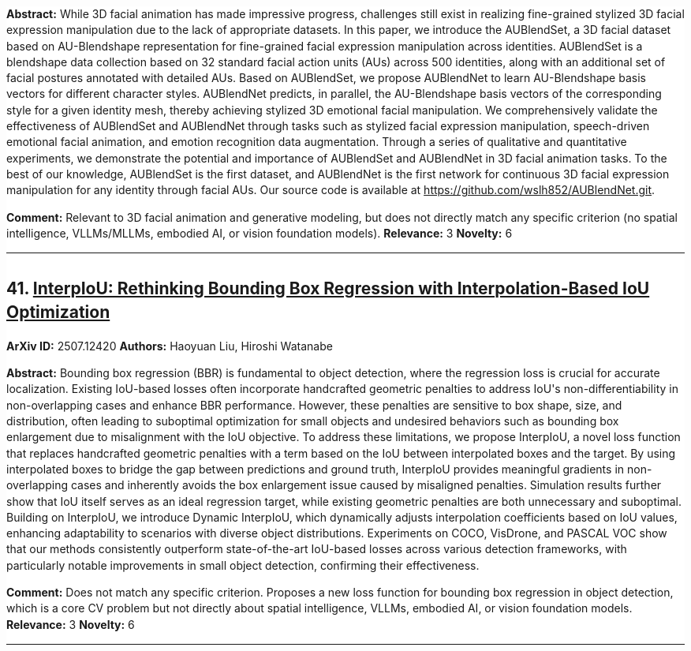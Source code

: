 **Abstract:**  While 3D facial animation has made impressive progress, challenges still exist in realizing fine-grained stylized 3D facial expression manipulation due to the lack of appropriate datasets. In this paper, we introduce the AUBlendSet, a 3D facial dataset based on AU-Blendshape representation for fine-grained facial expression manipulation across identities. AUBlendSet is a blendshape data collection based on 32 standard facial action units (AUs) across 500 identities, along with an additional set of facial postures annotated with detailed AUs. Based on AUBlendSet, we propose AUBlendNet to learn AU-Blendshape basis vectors for different character styles. AUBlendNet predicts, in parallel, the AU-Blendshape basis vectors of the corresponding style for a given identity mesh, thereby achieving stylized 3D emotional facial manipulation. We comprehensively validate the effectiveness of AUBlendSet and AUBlendNet through tasks such as stylized facial expression manipulation, speech-driven emotional facial animation, and emotion recognition data augmentation. Through a series of qualitative and quantitative experiments, we demonstrate the potential and importance of AUBlendSet and AUBlendNet in 3D facial animation tasks. To the best of our knowledge, AUBlendSet is the first dataset, and AUBlendNet is the first network for continuous 3D facial expression manipulation for any identity through facial AUs. Our source code is available at https://github.com/wslh852/AUBlendNet.git.

**Comment:** Relevant to 3D facial animation and generative modeling, but does not directly match any specific criterion (no spatial intelligence, VLLMs/MLLMs, embodied AI, or vision foundation models).
**Relevance:** 3
**Novelty:** 6

---

## 41. [InterpIoU: Rethinking Bounding Box Regression with Interpolation-Based IoU Optimization](https://arxiv.org/abs/2507.12420) <a id="link41"></a>
**ArXiv ID:** 2507.12420
**Authors:** Haoyuan Liu, Hiroshi Watanabe

**Abstract:**  Bounding box regression (BBR) is fundamental to object detection, where the regression loss is crucial for accurate localization. Existing IoU-based losses often incorporate handcrafted geometric penalties to address IoU's non-differentiability in non-overlapping cases and enhance BBR performance. However, these penalties are sensitive to box shape, size, and distribution, often leading to suboptimal optimization for small objects and undesired behaviors such as bounding box enlargement due to misalignment with the IoU objective. To address these limitations, we propose InterpIoU, a novel loss function that replaces handcrafted geometric penalties with a term based on the IoU between interpolated boxes and the target. By using interpolated boxes to bridge the gap between predictions and ground truth, InterpIoU provides meaningful gradients in non-overlapping cases and inherently avoids the box enlargement issue caused by misaligned penalties. Simulation results further show that IoU itself serves as an ideal regression target, while existing geometric penalties are both unnecessary and suboptimal. Building on InterpIoU, we introduce Dynamic InterpIoU, which dynamically adjusts interpolation coefficients based on IoU values, enhancing adaptability to scenarios with diverse object distributions. Experiments on COCO, VisDrone, and PASCAL VOC show that our methods consistently outperform state-of-the-art IoU-based losses across various detection frameworks, with particularly notable improvements in small object detection, confirming their effectiveness.

**Comment:** Does not match any specific criterion. Proposes a new loss function for bounding box regression in object detection, which is a core CV problem but not directly about spatial intelligence, VLLMs, embodied AI, or vision foundation models.
**Relevance:** 3
**Novelty:** 6

---
